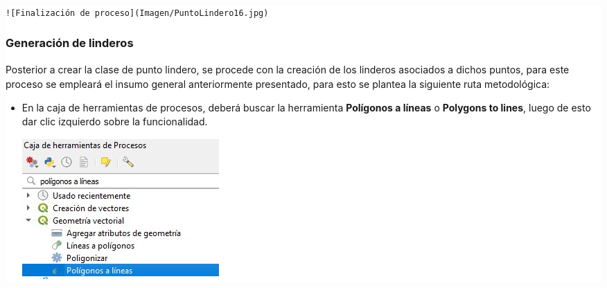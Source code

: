 	![Finalización de proceso](Imagen/PuntoLindero16.jpg)
 
 ### Generación de linderos

Posterior a crear la clase de punto lindero, se procede con la creación de los linderos asociados a dichos puntos, para este proceso se empleará el insumo general anteriormente presentado, para esto se plantea la siguiente ruta metodológica:

- En la caja de herramientas de procesos, deberá buscar la herramienta **Polígonos a líneas** o **Polygons to lines**, luego de esto dar clic izquierdo sobre la funcionalidad.

	![](Imagen/Lindero1.jpg)
